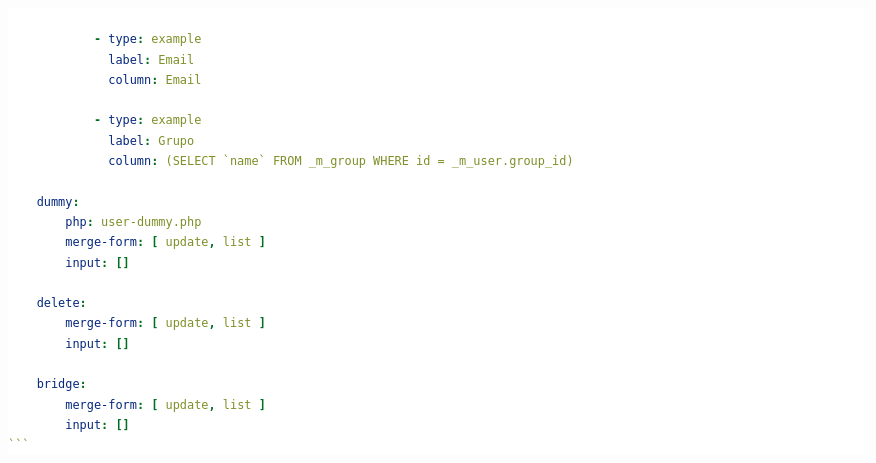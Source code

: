 ````yaml
              
            - type: example
              label: Email
              column: Email
              
            - type: example
              label: Grupo
              column: (SELECT `name` FROM _m_group WHERE id = _m_user.group_id)

    dummy:
        php: user-dummy.php
        merge-form: [ update, list ]
        input: []

    delete:
        merge-form: [ update, list ]
        input: []

    bridge:
        merge-form: [ update, list ]
        input: []
```
